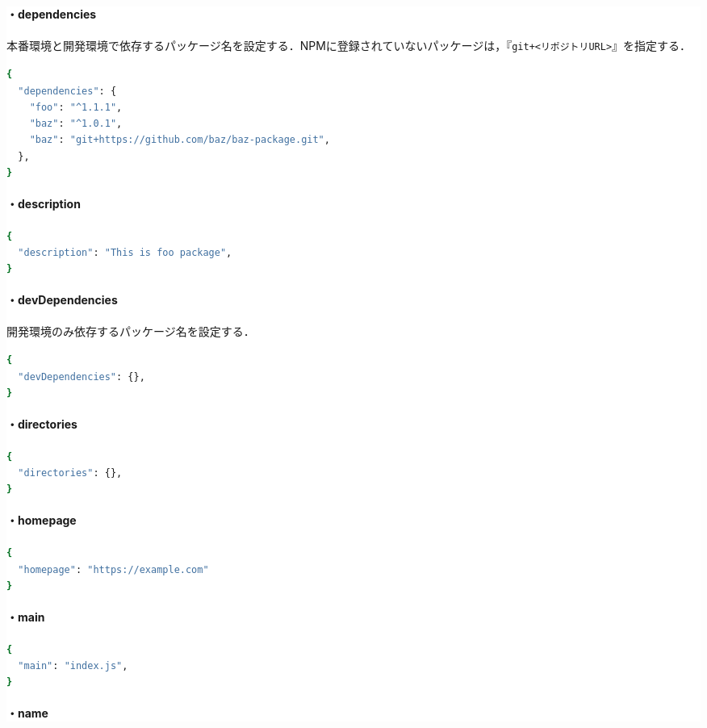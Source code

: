 #### ・dependencies

本番環境と開発環境で依存するパッケージ名を設定する．NPMに登録されていないパッケージは，『```git+<リポジトリURL>```』を指定する．

```bash
{
  "dependencies": {
    "foo": "^1.1.1",
    "baz": "^1.0.1",
    "baz": "git+https://github.com/baz/baz-package.git",
  },
}
```

#### ・description

```bash
{
  "description": "This is foo package",
}
```

#### ・devDependencies

開発環境のみ依存するパッケージ名を設定する．

```bash
{
  "devDependencies": {},
}
```

#### ・directories

```bash
{
  "directories": {},
}
```

#### ・homepage

```bash
{
  "homepage": "https://example.com"
}
```
#### ・main

```bash
{
  "main": "index.js",
}
```

#### ・name
